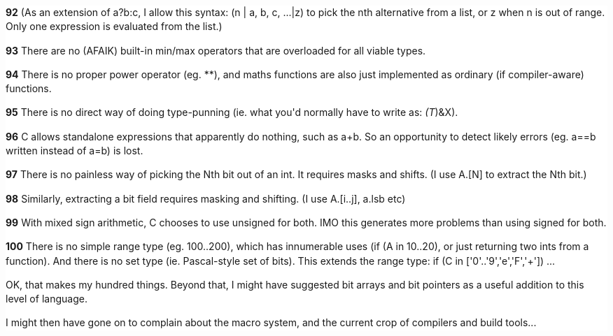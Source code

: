 **92** (As an extension of a?b:c, I allow this syntax: (n | a, b, c, ...|z) to pick the nth alternative from a list, or z when n is out of range. Only one expression is evaluated from the list.)

**93** There are no (AFAIK) built-in min/max operators that are overloaded for all viable types.

**94** There is no proper power operator (eg. **), and maths functions are also just implemented as ordinary (if compiler-aware) functions.

**95** There is no direct way of doing type-punning (ie. what you'd normally have to write as: *(T*)&X).

**96** C allows standalone expressions that apparently do nothing, such as a+b. So an opportunity to detect likely errors (eg. a==b written instead of a=b) is lost.

**97** There is no painless way of picking the Nth bit out of an int. It requires masks and shifts. (I use A.[N] to extract the Nth bit.)

**98** Similarly, extracting a bit field requires masking and shifting. (I use A.[i..j], a.lsb etc)

**99** With mixed sign arithmetic, C chooses to use unsigned for both. IMO this generates more problems than using signed for both.

**100** There is no simple range type (eg. 100..200), which has innumerable uses (if (A in 10..20), or just returning two ints from a function). And there is no set type (ie. Pascal-style set of bits). This extends the range type: if (C in ['0'..'9','e','F','+']) ...

OK, that makes my hundred things. Beyond that, I might have suggested bit arrays and bit pointers as a useful addition to this level of language.

I might then have gone on to complain about the macro system, and the current crop of compilers and build tools...


